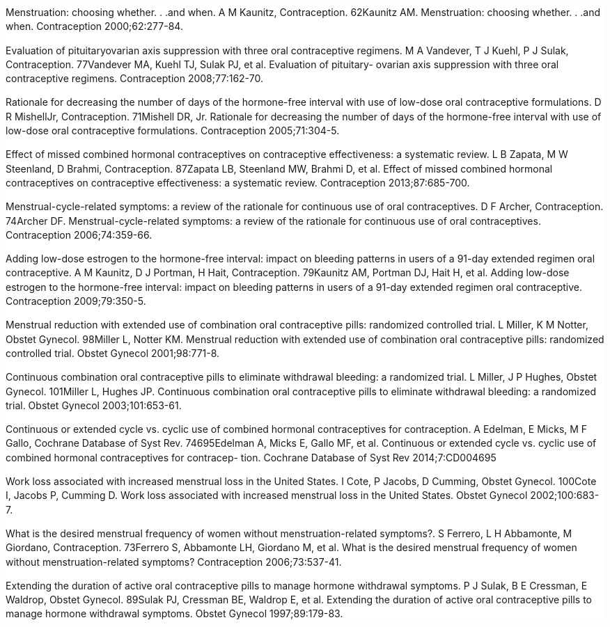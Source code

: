 Menstruation: choosing whether. . .and when. A M Kaunitz, Contraception. 62Kaunitz AM. Menstruation: choosing whether. . .and when. Contraception 2000;62:277-84.

Evaluation of pituitaryovarian axis suppression with three oral contraceptive regimens. M A Vandever, T J Kuehl, P J Sulak, Contraception. 77Vandever MA, Kuehl TJ, Sulak PJ, et al. Evaluation of pituitary- ovarian axis suppression with three oral contraceptive regimens. Contraception 2008;77:162-70.

Rationale for decreasing the number of days of the hormone-free interval with use of low-dose oral contraceptive formulations. D R MishellJr, Contraception. 71Mishell DR, Jr. Rationale for decreasing the number of days of the hormone-free interval with use of low-dose oral contraceptive formulations. Contraception 2005;71:304-5.

Effect of missed combined hormonal contraceptives on contraceptive effectiveness: a systematic review. L B Zapata, M W Steenland, D Brahmi, Contraception. 87Zapata LB, Steenland MW, Brahmi D, et al. Effect of missed combined hormonal contraceptives on contraceptive effectiveness: a systematic review. Contraception 2013;87:685-700.

Menstrual-cycle-related symptoms: a review of the rationale for continuous use of oral contraceptives. D F Archer, Contraception. 74Archer DF. Menstrual-cycle-related symptoms: a review of the rationale for continuous use of oral contraceptives. Contraception 2006;74:359-66.

Adding low-dose estrogen to the hormone-free interval: impact on bleeding patterns in users of a 91-day extended regimen oral contraceptive. A M Kaunitz, D J Portman, H Hait, Contraception. 79Kaunitz AM, Portman DJ, Hait H, et al. Adding low-dose estrogen to the hormone-free interval: impact on bleeding patterns in users of a 91-day extended regimen oral contraceptive. Contraception 2009;79:350-5.

Menstrual reduction with extended use of combination oral contraceptive pills: randomized controlled trial. L Miller, K M Notter, Obstet Gynecol. 98Miller L, Notter KM. Menstrual reduction with extended use of combination oral contraceptive pills: randomized controlled trial. Obstet Gynecol 2001;98:771-8.

Continuous combination oral contraceptive pills to eliminate withdrawal bleeding: a randomized trial. L Miller, J P Hughes, Obstet Gynecol. 101Miller L, Hughes JP. Continuous combination oral contraceptive pills to eliminate withdrawal bleeding: a randomized trial. Obstet Gynecol 2003;101:653-61.

Continuous or extended cycle vs. cyclic use of combined hormonal contraceptives for contraception. A Edelman, E Micks, M F Gallo, Cochrane Database of Syst Rev. 74695Edelman A, Micks E, Gallo MF, et al. Continuous or extended cycle vs. cyclic use of combined hormonal contraceptives for contracep- tion. Cochrane Database of Syst Rev 2014;7:CD004695

Work loss associated with increased menstrual loss in the United States. I Cote, P Jacobs, D Cumming, Obstet Gynecol. 100Cote I, Jacobs P, Cumming D. Work loss associated with increased menstrual loss in the United States. Obstet Gynecol 2002;100:683-7.

What is the desired menstrual frequency of women without menstruation-related symptoms?. S Ferrero, L H Abbamonte, M Giordano, Contraception. 73Ferrero S, Abbamonte LH, Giordano M, et al. What is the desired menstrual frequency of women without menstruation-related symptoms? Contraception 2006;73:537-41.

Extending the duration of active oral contraceptive pills to manage hormone withdrawal symptoms. P J Sulak, B E Cressman, E Waldrop, Obstet Gynecol. 89Sulak PJ, Cressman BE, Waldrop E, et al. Extending the duration of active oral contraceptive pills to manage hormone withdrawal symptoms. Obstet Gynecol 1997;89:179-83.
